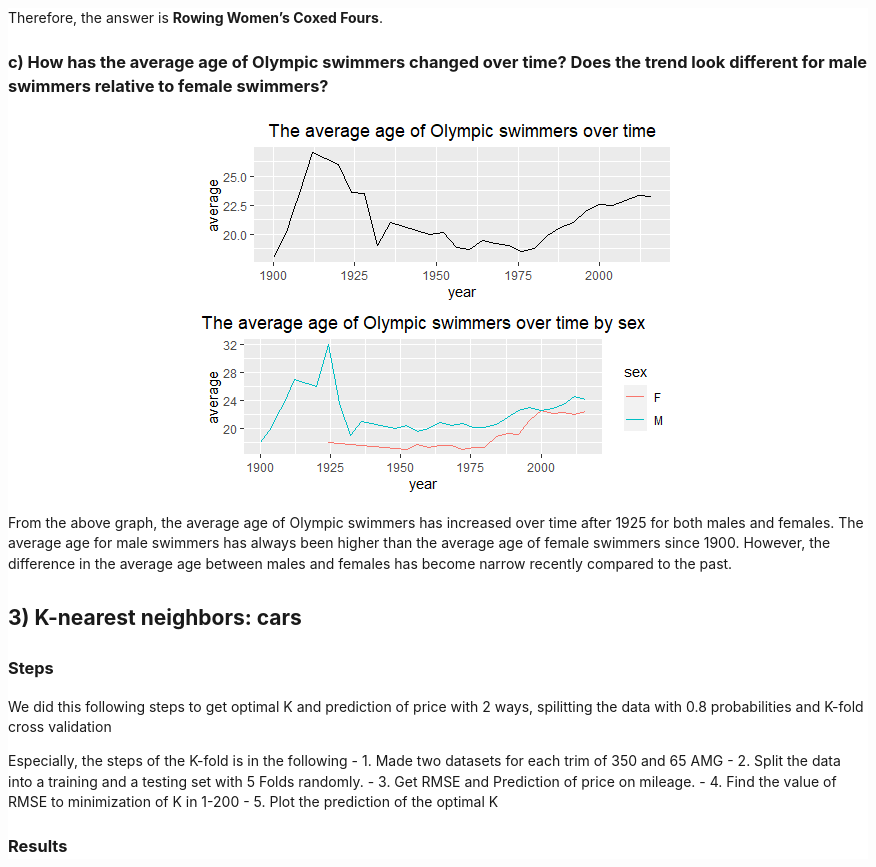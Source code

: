 Therefore, the answer is **Rowing Women’s Coxed Fours**.

### c) How has the average age of Olympic swimmers changed over time? Does the trend look different for male swimmers relative to female swimmers?

<img src="Exercises1_files/figure-markdown_strict/unnamed-chunk-18-1.png" style="display: block; margin: auto;" />

<img src="Exercises1_files/figure-markdown_strict/unnamed-chunk-19-1.png" style="display: block; margin: auto;" />

From the above graph, the average age of Olympic swimmers has increased
over time after 1925 for both males and females. The average age for
male swimmers has always been higher than the average age of female
swimmers since 1900. However, the difference in the average age between
males and females has become narrow recently compared to the past.

## 3) K-nearest neighbors: cars

### Steps

We did this following steps to get optimal K and prediction of price
with 2 ways, spilitting the data with 0.8 probabilities and K-fold cross
validation

Especially, the steps of the K-fold is in the following - 1. Made two
datasets for each trim of 350 and 65 AMG - 2. Split the data into a
training and a testing set with 5 Folds randomly. - 3. Get RMSE and
Prediction of price on mileage. - 4. Find the value of RMSE to
minimization of K in 1-200 - 5. Plot the prediction of the optimal K

### Results
